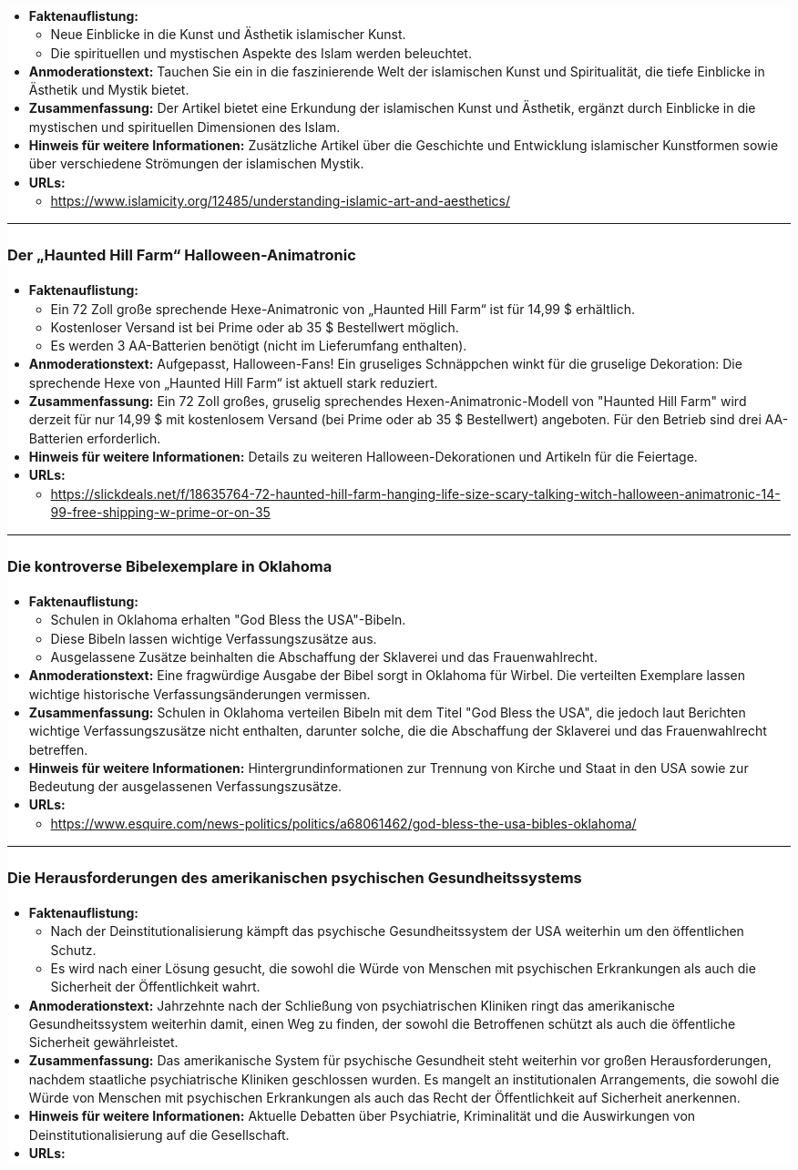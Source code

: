 *   **Faktenauflistung:**
    *   Neue Einblicke in die Kunst und Ästhetik islamischer Kunst.
    *   Die spirituellen und mystischen Aspekte des Islam werden beleuchtet.
*   **Anmoderationstext:** Tauchen Sie ein in die faszinierende Welt der islamischen Kunst und Spiritualität, die tiefe Einblicke in Ästhetik und Mystik bietet.
*   **Zusammenfassung:** Der Artikel bietet eine Erkundung der islamischen Kunst und Ästhetik, ergänzt durch Einblicke in die mystischen und spirituellen Dimensionen des Islam.
*   **Hinweis für weitere Informationen:** Zusätzliche Artikel über die Geschichte und Entwicklung islamischer Kunstformen sowie über verschiedene Strömungen der islamischen Mystik.
*   **URLs:**
    *   https://www.islamicity.org/12485/understanding-islamic-art-and-aesthetics/
--------------------------------------------
### Der „Haunted Hill Farm“ Halloween-Animatronic
*   **Faktenauflistung:**
    *   Ein 72 Zoll große sprechende Hexe-Animatronic von „Haunted Hill Farm“ ist für 14,99 $ erhältlich.
    *   Kostenloser Versand ist bei Prime oder ab 35 $ Bestellwert möglich.
    *   Es werden 3 AA-Batterien benötigt (nicht im Lieferumfang enthalten).
*   **Anmoderationstext:** Aufgepasst, Halloween-Fans! Ein gruseliges Schnäppchen winkt für die gruselige Dekoration: Die sprechende Hexe von „Haunted Hill Farm“ ist aktuell stark reduziert.
*   **Zusammenfassung:** Ein 72 Zoll großes, gruselig sprechendes Hexen-Animatronic-Modell von "Haunted Hill Farm" wird derzeit für nur 14,99 $ mit kostenlosem Versand (bei Prime oder ab 35 $ Bestellwert) angeboten. Für den Betrieb sind drei AA-Batterien erforderlich.
*   **Hinweis für weitere Informationen:** Details zu weiteren Halloween-Dekorationen und Artikeln für die Feiertage.
*   **URLs:**
    *   https://slickdeals.net/f/18635764-72-haunted-hill-farm-hanging-life-size-scary-talking-witch-halloween-animatronic-14-99-free-shipping-w-prime-or-on-35
--------------------------------------------
### Die kontroverse Bibelexemplare in Oklahoma
*   **Faktenauflistung:**
    *   Schulen in Oklahoma erhalten "God Bless the USA"-Bibeln.
    *   Diese Bibeln lassen wichtige Verfassungszusätze aus.
    *   Ausgelassene Zusätze beinhalten die Abschaffung der Sklaverei und das Frauenwahlrecht.
*   **Anmoderationstext:** Eine fragwürdige Ausgabe der Bibel sorgt in Oklahoma für Wirbel. Die verteilten Exemplare lassen wichtige historische Verfassungsänderungen vermissen.
*   **Zusammenfassung:** Schulen in Oklahoma verteilen Bibeln mit dem Titel "God Bless the USA", die jedoch laut Berichten wichtige Verfassungszusätze nicht enthalten, darunter solche, die die Abschaffung der Sklaverei und das Frauenwahlrecht betreffen.
*   **Hinweis für weitere Informationen:** Hintergrundinformationen zur Trennung von Kirche und Staat in den USA sowie zur Bedeutung der ausgelassenen Verfassungszusätze.
*   **URLs:**
    *   https://www.esquire.com/news-politics/politics/a68061462/god-bless-the-usa-bibles-oklahoma/
--------------------------------------------
### Die Herausforderungen des amerikanischen psychischen Gesundheitssystems
*   **Faktenauflistung:**
    *   Nach der Deinstitutionalisierung kämpft das psychische Gesundheitssystem der USA weiterhin um den öffentlichen Schutz.
    *   Es wird nach einer Lösung gesucht, die sowohl die Würde von Menschen mit psychischen Erkrankungen als auch die Sicherheit der Öffentlichkeit wahrt.
*   **Anmoderationstext:** Jahrzehnte nach der Schließung von psychiatrischen Kliniken ringt das amerikanische Gesundheitssystem weiterhin damit, einen Weg zu finden, der sowohl die Betroffenen schützt als auch die öffentliche Sicherheit gewährleistet.
*   **Zusammenfassung:** Das amerikanische System für psychische Gesundheit steht weiterhin vor großen Herausforderungen, nachdem staatliche psychiatrische Kliniken geschlossen wurden. Es mangelt an institutionalen Arrangements, die sowohl die Würde von Menschen mit psychischen Erkrankungen als auch das Recht der Öffentlichkeit auf Sicherheit anerkennen.
*   **Hinweis für weitere Informationen:** Aktuelle Debatten über Psychiatrie, Kriminalität und die Auswirkungen von Deinstitutionalisierung auf die Gesellschaft.
*   **URLs:**